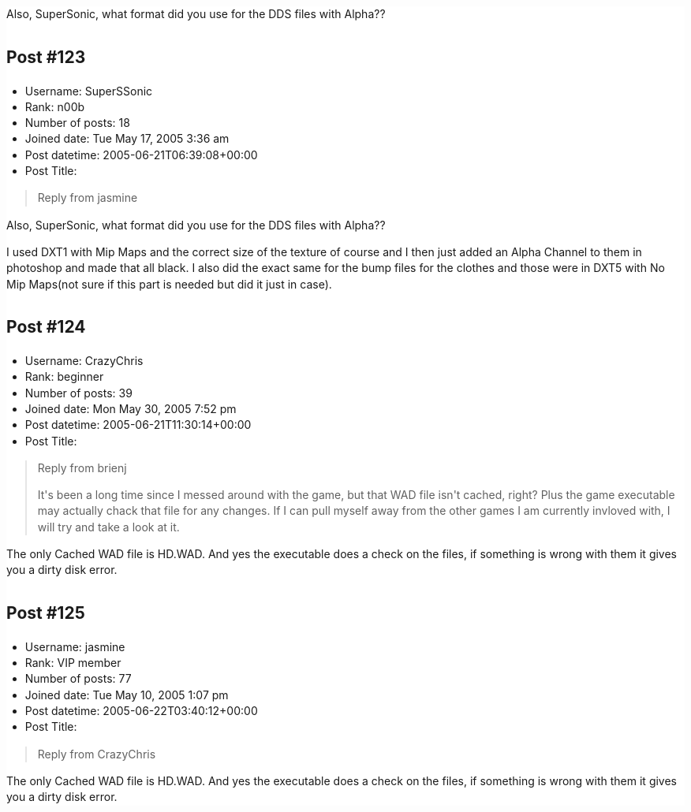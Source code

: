 Also, SuperSonic, what format did you use for the DDS files with Alpha??
## Post #123
- Username: SuperSSonic
- Rank: n00b
- Number of posts: 18
- Joined date: Tue May 17, 2005 3:36 am
- Post datetime: 2005-06-21T06:39:08+00:00
- Post Title: 

> Reply from jasmine
>
> 
Also, SuperSonic, what format did you use for the DDS files with Alpha??

I used DXT1 with Mip Maps and the correct size of the texture of course and I then just added an Alpha Channel to them in photoshop and made that all black.  I also did the exact same for the bump files for the clothes and those were in DXT5 with No Mip Maps(not sure if this part is needed but did it just in case).
## Post #124
- Username: CrazyChris
- Rank: beginner
- Number of posts: 39
- Joined date: Mon May 30, 2005 7:52 pm
- Post datetime: 2005-06-21T11:30:14+00:00
- Post Title: 

> Reply from brienj
>
> It's been a long time since I messed around with the game, but that WAD file isn't cached, right?  Plus the game executable may actually chack that file for any changes.  If I can pull myself away from the other games I am currently invloved with, I will try and take a look at it.

The only Cached WAD file is HD.WAD. 
And yes the executable does a check on the files, if something is wrong with them it gives you a dirty disk error.
## Post #125
- Username: jasmine
- Rank: VIP member
- Number of posts: 77
- Joined date: Tue May 10, 2005 1:07 pm
- Post datetime: 2005-06-22T03:40:12+00:00
- Post Title: 

> Reply from CrazyChris
>
> 
The only Cached WAD file is HD.WAD. 
And yes the executable does a check on the files, if something is wrong with them it gives you a dirty disk error.

